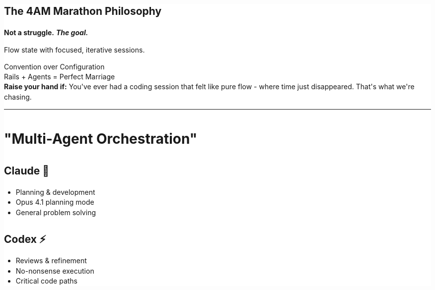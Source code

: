 ## The 4AM Marathon Philosophy

**Not a struggle.** ***The goal.***

Flow state with focused, iterative sessions.

</v-clicks>

<v-click>

<div class="text-center mt-6">
<div class="text-xl font-bold text-purple-600">Convention over Configuration</div>
<div class="text-lg">Rails + Agents = Perfect Marriage</div>
</div>

</v-click>

<v-click>

<div class="bg-purple-50 p-3 rounded-lg mt-3">
<strong>Raise your hand if:</strong> You've ever had a coding session that felt like pure flow - where time just disappeared. That's what we're chasing.
</div>

</v-click>

---

# "Multi-Agent Orchestration"

<div class="grid grid-cols-3 gap-6">

<div>

## **Claude** 🎯
<v-clicks>

- Planning & development
- Opus 4.1 planning mode
- General problem solving

</v-clicks>

</div>

<div>

## **Codex** ⚡
<v-clicks>

- Reviews & refinement
- No-nonsense execution
- Critical code paths

</v-clicks>
